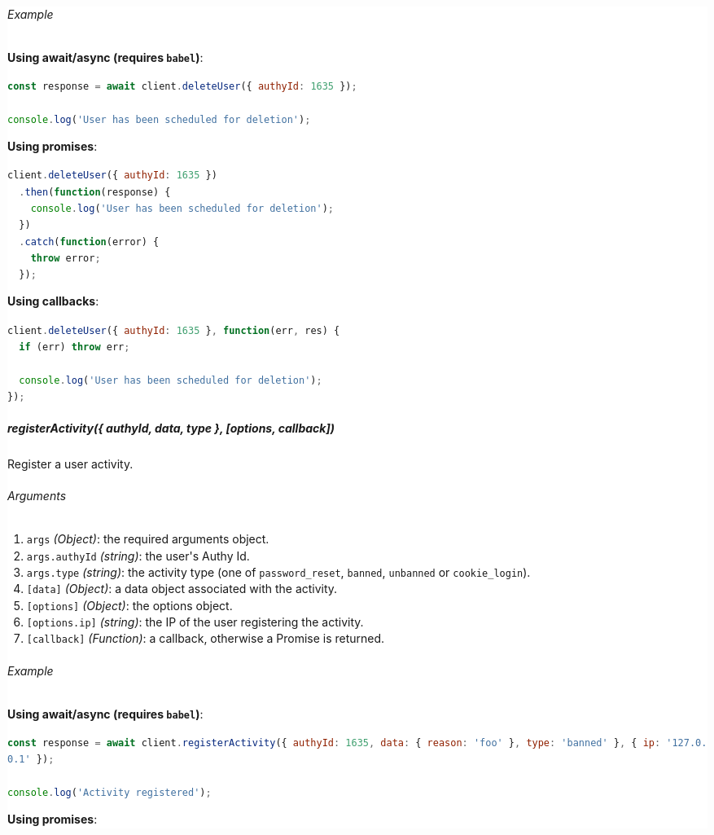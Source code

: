 ###### Example
**Using await/async (requires `babel`)**:

```js
const response = await client.deleteUser({ authyId: 1635 });

console.log('User has been scheduled for deletion');
```

**Using promises**:

```js
client.deleteUser({ authyId: 1635 })
  .then(function(response) {
    console.log('User has been scheduled for deletion');
  })
  .catch(function(error) {
    throw error;
  });
```

**Using callbacks**:

```js
client.deleteUser({ authyId: 1635 }, function(err, res) {
  if (err) throw err;

  console.log('User has been scheduled for deletion');
});
```

##### registerActivity({ authyId, data, type }, [options, callback])
Register a user activity.

###### Arguments
1. `args` _(Object)_: the required arguments object.
2. `args.authyId` _(string)_: the user's Authy Id.
3. `args.type` _(string)_: the activity type (one of `password_reset`, `banned`, `unbanned` or `cookie_login`).
4. `[data]` _(Object)_: a data object associated with the activity.
5. `[options]` _(Object)_: the options object.
6. `[options.ip]` _(string)_: the IP of the user registering the activity.
7. `[callback]` _(Function)_: a callback, otherwise a Promise is returned.

###### Example
**Using await/async (requires `babel`)**:

```js
const response = await client.registerActivity({ authyId: 1635, data: { reason: 'foo' }, type: 'banned' }, { ip: '127.0.0.1' });

console.log('Activity registered');
```

**Using promises**:


[npm-image]: https://img.shields.io/npm/v/authy-client.svg?style=flat-square
[npm-url]: https://npmjs.org/package/authy-client
[travis-image]: https://img.shields.io/travis/seegno/authy-client.svg?style=flat-square
[travis-url]: https://travis-ci.org/seegno/authy-client